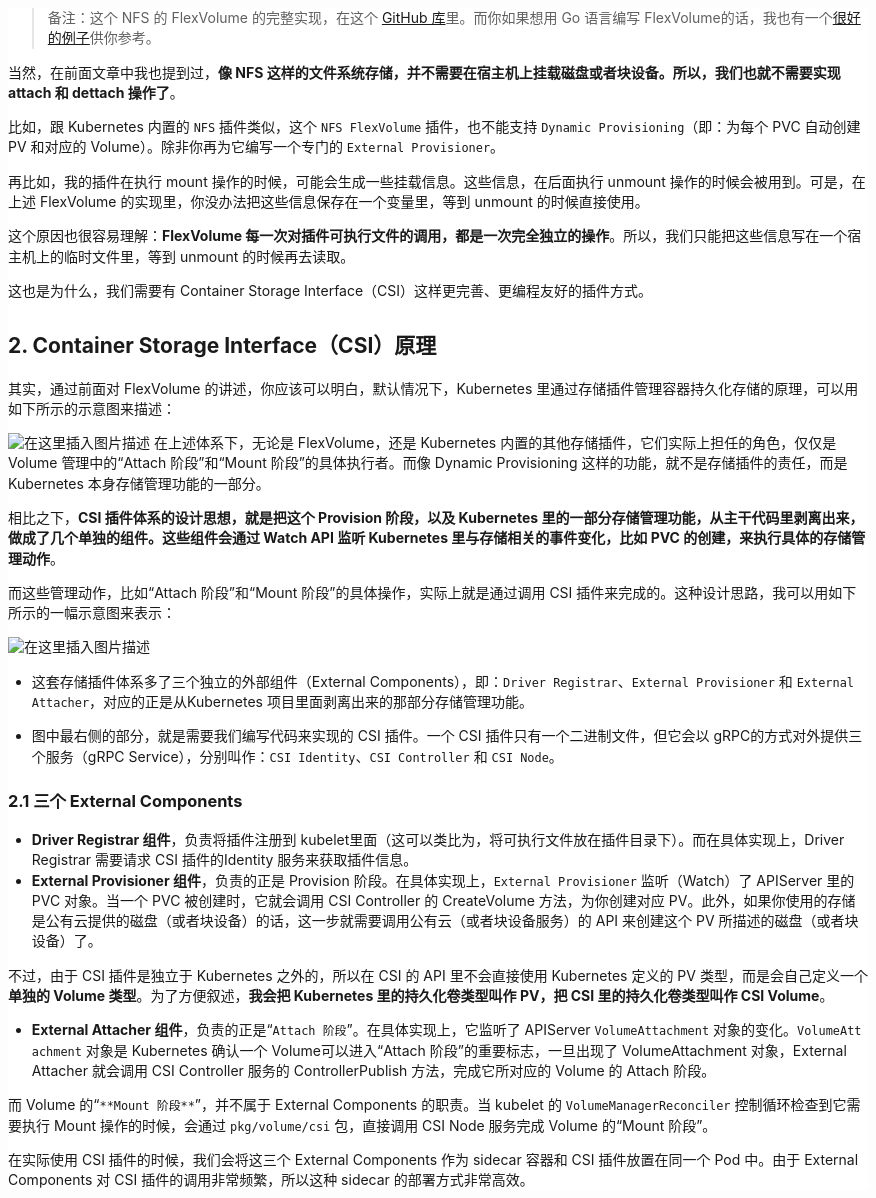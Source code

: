 > 备注：这个 NFS 的 FlexVolume 的完整实现，在这个 [GitHub 库](https://github.com/kubernetes/examples/blob/master/staging/volumes/flexvolume/nfs)里。而你如果想用 Go 语言编写 FlexVolume的话，我也有一个[很好的例子](https://github.com/kubernetes/frakti/tree/master/pkg/flexvolume)供你参考。

当然，在前面文章中我也提到过，**像 NFS 这样的文件系统存储，并不需要在宿主机上挂载磁盘或者块设备。所以，我们也就不需要实现 attach 和 dettach 操作了**。

比如，跟 Kubernetes 内置的 `NFS` 插件类似，这个 `NFS FlexVolume` 插件，也不能支持 `Dynamic Provisioning`（即：为每个 PVC 自动创建 PV 和对应的 Volume）。除非你再为它编写一个专门的 `External Provisioner`。

再比如，我的插件在执行 mount 操作的时候，可能会生成一些挂载信息。这些信息，在后面执行 unmount 操作的时候会被用到。可是，在上述 FlexVolume 的实现里，你没办法把这些信息保存在一个变量里，等到 unmount 的时候直接使用。

这个原因也很容易理解：**FlexVolume 每一次对插件可执行文件的调用，都是一次完全独立的操作**。所以，我们只能把这些信息写在一个宿主机上的临时文件里，等到 unmount 的时候再去读取。

这也是为什么，我们需要有 Container Storage Interface（CSI）这样更完善、更编程友好的插件方式。

##  2. Container Storage Interface（CSI）原理

其实，通过前面对 FlexVolume 的讲述，你应该可以明白，默认情况下，Kubernetes 里通过存储插件管理容器持久化存储的原理，可以用如下所示的示意图来描述：

![在这里插入图片描述](https://i-blog.csdnimg.cn/blog_migrate/7560317365c1cbd98fbc15c29192fb7b.png)
在上述体系下，无论是 FlexVolume，还是 Kubernetes 内置的其他存储插件，它们实际上担任的角色，仅仅是 Volume 管理中的“Attach 阶段”和“Mount 阶段”的具体执行者。而像 Dynamic Provisioning 这样的功能，就不是存储插件的责任，而是 Kubernetes 本身存储管理功能的一部分。

相比之下，**CSI 插件体系的设计思想，就是把这个 Provision 阶段，以及 Kubernetes 里的一部分存储管理功能，从主干代码里剥离出来，做成了几个单独的组件。这些组件会通过 Watch API 监听 Kubernetes 里与存储相关的事件变化，比如 PVC 的创建，来执行具体的存储管理动作**。

而这些管理动作，比如“Attach 阶段”和“Mount 阶段”的具体操作，实际上就是通过调用 CSI 插件来完成的。这种设计思路，我可以用如下所示的一幅示意图来表示：

![在这里插入图片描述](https://i-blog.csdnimg.cn/blog_migrate/954f02b80c38cac87bfc09a5bc019a6c.png)

 - 这套存储插件体系多了三个独立的外部组件（External Components），即：`Driver
   Registrar`、`External Provisioner` 和 `External Attacher`，对应的正是从Kubernetes 项目里面剥离出来的那部分存储管理功能。
  
 - 图中最右侧的部分，就是需要我们编写代码来实现的 CSI 插件。一个 CSI 插件只有一个二进制文件，但它会以 gRPC的方式对外提供三个服务（gRPC Service），分别叫作：`CSI Identity`、`CSI Controller` 和 `CSI Node`。

###  2.1 三个 External Components

 - **Driver Registrar 组件**，负责将插件注册到 kubelet里面（这可以类比为，将可执行文件放在插件目录下）。而在具体实现上，Driver Registrar 需要请求 CSI 插件的Identity 服务来获取插件信息。
 - **External Provisioner 组件**，负责的正是 Provision 阶段。在具体实现上，`External Provisioner` 监听（Watch）了 APIServer 里的 PVC 对象。当一个 PVC 被创建时，它就会调用 CSI Controller 的 CreateVolume 方法，为你创建对应 PV。此外，如果你使用的存储是公有云提供的磁盘（或者块设备）的话，这一步就需要调用公有云（或者块设备服务）的 API 来创建这个 PV 所描述的磁盘（或者块设备）了。

不过，由于 CSI 插件是独立于 Kubernetes 之外的，所以在 CSI 的 API 里不会直接使用 Kubernetes 定义的 PV 类型，而是会自己定义一个**单独的 Volume 类型**。为了方便叙述，**我会把 Kubernetes 里的持久化卷类型叫作 PV，把 CSI 里的持久化卷类型叫作 CSI Volume**。

 - **External Attacher 组件**，负责的正是“`Attach 阶段`”。在具体实现上，它监听了 APIServer `VolumeAttachment` 对象的变化。`VolumeAttachment` 对象是 Kubernetes 确认一个 Volume可以进入“Attach 阶段”的重要标志，一旦出现了 VolumeAttachment 对象，External Attacher 就会调用 CSI Controller 服务的 ControllerPublish 方法，完成它所对应的 Volume 的 Attach 阶段。


而 Volume 的“`**Mount 阶段**`”，并不属于 External Components 的职责。当 kubelet 的 `VolumeManagerReconciler` 控制循环检查到它需要执行 Mount 操作的时候，会通过 `pkg/volume/csi` 包，直接调用 CSI Node 服务完成 Volume 的“Mount 阶段”。

在实际使用 CSI 插件的时候，我们会将这三个 External Components 作为 sidecar 容器和 CSI 插件放置在同一个 Pod 中。由于 External Components 对 CSI 插件的调用非常频繁，所以这种 sidecar 的部署方式非常高效。
